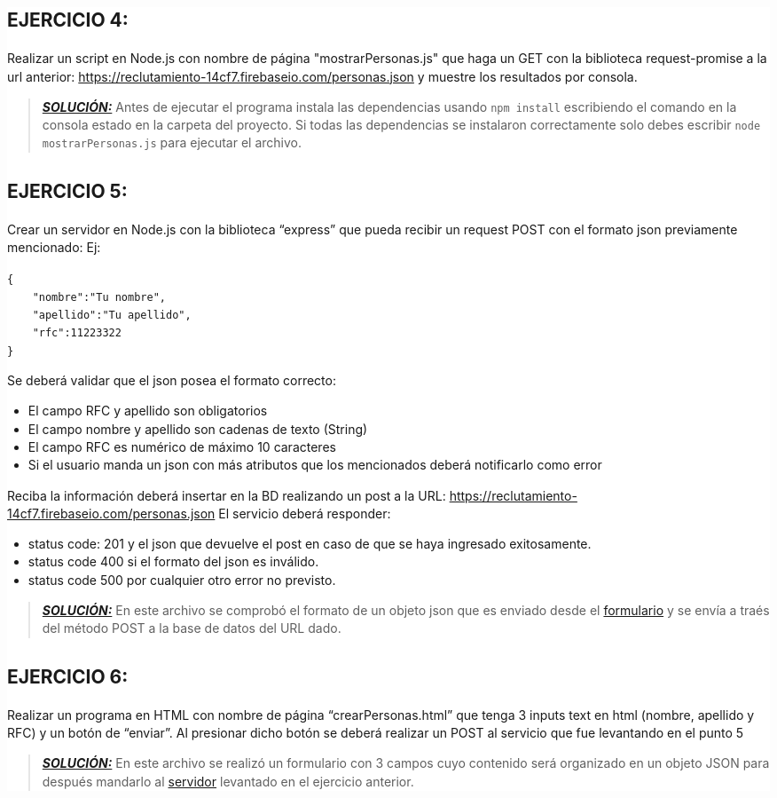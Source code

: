 
## EJERCICIO 4:
Realizar un script en Node.js con nombre de página  "mostrarPersonas.js" que haga un GET con la biblioteca request-promise a la url anterior: https://reclutamiento-14cf7.firebaseio.com/personas.json y muestre los resultados por consola.

 > [**_SOLUCIÓN:_**](./mostrarPersonas.js)  Antes de ejecutar el programa instala las dependencias usando `npm install` escribiendo el comando en la consola estado en la carpeta del proyecto. Si todas las dependencias se instalaron correctamente solo debes escribir `node mostrarPersonas.js` para ejecutar el archivo.

## EJERCICIO 5:
Crear un servidor en Node.js con la biblioteca “express” que pueda recibir un request POST con el formato json previamente mencionado:
Ej:
```
{
    "nombre":"Tu nombre",
    "apellido":"Tu apellido",
    "rfc":11223322
}
```
Se deberá validar que el json posea el formato correcto:
* El campo RFC y apellido son obligatorios
* 	El campo nombre y apellido son cadenas de texto (String)
*	El campo RFC es numérico de máximo 10 caracteres
*	Si el usuario manda un json con más atributos que los mencionados deberá notificarlo como error

Reciba la información deberá insertar en la BD realizando un post a la URL: https://reclutamiento-14cf7.firebaseio.com/personas.json 
El servicio deberá responder:
* status code: 201 y el json que devuelve el post en caso de que se haya ingresado exitosamente.
* status code 400 si el formato del json es inválido.
* status code 500 por cualquier otro error no previsto.

 > [**_SOLUCIÓN:_**](./server.js) En este archivo se comprobó el formato de un objeto json que es enviado desde el [ formulario](./crearPersonas.html) y se envía a traés del método POST a la base de datos del URL dado.
## EJERCICIO 6:
Realizar un programa en HTML con nombre de página “crearPersonas.html” que tenga 3 inputs text en html (nombre, apellido y RFC) y un botón de “enviar”. Al presionar dicho botón se deberá realizar un POST al servicio que fue levantando en el punto 5
 > [**_SOLUCIÓN:_**](./crearPersonas.html) En este archivo se realizó un formulario con 3 campos cuyo contenido será organizado en un objeto JSON para después mandarlo al [servidor](./server.js) levantado en el ejercicio anterior. 
